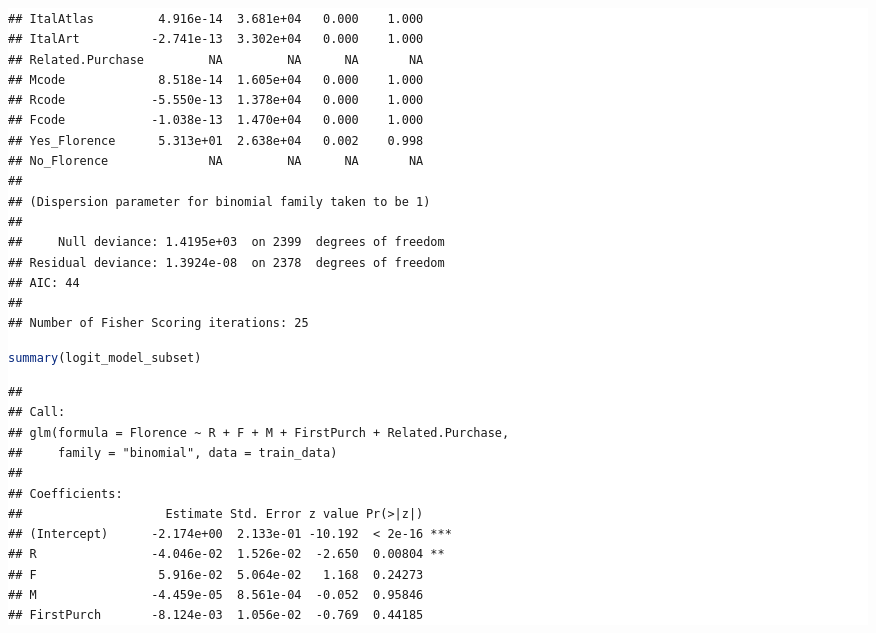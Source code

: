     ## ItalAtlas         4.916e-14  3.681e+04   0.000    1.000
    ## ItalArt          -2.741e-13  3.302e+04   0.000    1.000
    ## Related.Purchase         NA         NA      NA       NA
    ## Mcode             8.518e-14  1.605e+04   0.000    1.000
    ## Rcode            -5.550e-13  1.378e+04   0.000    1.000
    ## Fcode            -1.038e-13  1.470e+04   0.000    1.000
    ## Yes_Florence      5.313e+01  2.638e+04   0.002    0.998
    ## No_Florence              NA         NA      NA       NA
    ## 
    ## (Dispersion parameter for binomial family taken to be 1)
    ## 
    ##     Null deviance: 1.4195e+03  on 2399  degrees of freedom
    ## Residual deviance: 1.3924e-08  on 2378  degrees of freedom
    ## AIC: 44
    ## 
    ## Number of Fisher Scoring iterations: 25

``` r
summary(logit_model_subset)
```

    ## 
    ## Call:
    ## glm(formula = Florence ~ R + F + M + FirstPurch + Related.Purchase, 
    ##     family = "binomial", data = train_data)
    ## 
    ## Coefficients:
    ##                    Estimate Std. Error z value Pr(>|z|)    
    ## (Intercept)      -2.174e+00  2.133e-01 -10.192  < 2e-16 ***
    ## R                -4.046e-02  1.526e-02  -2.650  0.00804 ** 
    ## F                 5.916e-02  5.064e-02   1.168  0.24273    
    ## M                -4.459e-05  8.561e-04  -0.052  0.95846    
    ## FirstPurch       -8.124e-03  1.056e-02  -0.769  0.44185    